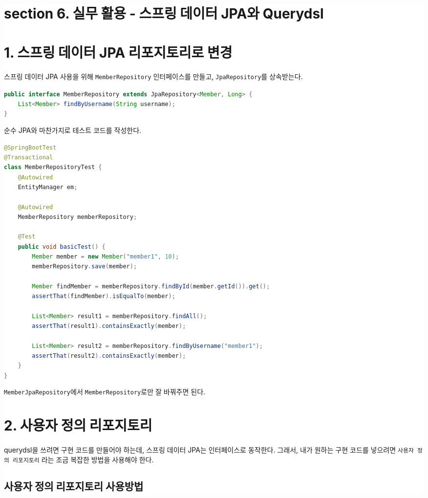 # section 6. 실무 활용 - 스프링 데이터 JPA와 Querydsl

# 1. 스프링 데이터 JPA 리포지토리로 변경

스프링 데이터 JPA 사용을 위해 `MemberRepository` 인터페이스를 만들고, `JpaRepository`를 상속받는다.

```java
public interface MemberRepository extends JpaRepository<Member, Long> {
    List<Member> findByUsername(String username);
}
```

순수 JPA와 마찬가지로 테스트 코드를 작성한다.

```java
@SpringBootTest
@Transactional
class MemberRepositoryTest {
    @Autowired
    EntityManager em;

    @Autowired
    MemberRepository memberRepository;

    @Test
    public void basicTest() {
        Member member = new Member("member1", 10);
        memberRepository.save(member);

        Member findMember = memberRepository.findById(member.getId()).get();
        assertThat(findMember).isEqualTo(member);

        List<Member> result1 = memberRepository.findAll();
        assertThat(result1).containsExactly(member);

        List<Member> result2 = memberRepository.findByUsername("member1");
        assertThat(result2).containsExactly(member);
    }
}
```

`MemberJpaRepository`에서 `MemberRepository`로만 잘 바꿔주면 된다.

# 2. 사용자 정의 리포지토리

querydsl을 쓰려면 구현 코드를 만들어야 하는데, 스프링 데이터 JPA는 인터페이스로 동작한다. 그래서, 내가 원하는 구현 코드를 넣으려면 `사용자 정의 리포지토리` 라는 조금 복잡한 방법을 사용해야 한다.

## **사용자 정의 리포지토리 사용방법**
